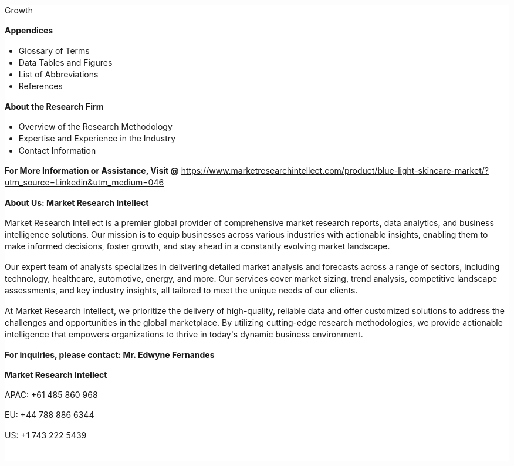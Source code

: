 Growth</li></ul><p><strong>Appendices</strong></p><ul><li>Glossary of Terms</li><li>Data Tables and Figures</li><li>List of Abbreviations</li><li>References</li></ul><p><strong>About the Research Firm</strong></p><ul><li>Overview of the Research Methodology</li><li>Expertise and Experience in the Industry</li><li>Contact Information</li></ul></div><div class="article-main__content" data-test-id="publishing-text-block"><p><span class="font-[700]"><strong>For More Information or Assistance, Visit @</strong>&nbsp;<a href="https://www.marketresearchintellect.com/product/blue-light-skincare-market/?utm_source=Linkedin&utm_medium=046">https://www.marketresearchintellect.com/product/blue-light-skincare-market/?utm_source=Linkedin&utm_medium=046</a></span></p><p><strong>About Us: Market Research Intellect</strong></p><p>Market Research Intellect is a premier global provider of comprehensive market research reports, data analytics, and business intelligence solutions. Our mission is to equip businesses across various industries with actionable insights, enabling them to make informed decisions, foster growth, and stay ahead in a constantly evolving market landscape.</p><p>Our expert team of analysts specializes in delivering detailed market analysis and forecasts across a range of sectors, including technology, healthcare, automotive, energy, and more. Our services cover market sizing, trend analysis, competitive landscape assessments, and key industry insights, all tailored to meet the unique needs of our clients.</p><p>At Market Research Intellect, we prioritize the delivery of high-quality, reliable data and offer customized solutions to address the challenges and opportunities in the global marketplace. By utilizing cutting-edge research methodologies, we provide actionable intelligence that empowers organizations to thrive in today's dynamic business environment.</p><p><strong>For inquiries, please contact: Mr. Edwyne Fernandes</strong></p><p><strong>Market Research Intellect</strong></p><p>APAC: +61 485 860 968</p><p>EU: +44 788 886 6344</p><p>US: +1 743 222 5439</p></div><div class="article-main__content" data-test-id="publishing-text-block">&nbsp;</div>
